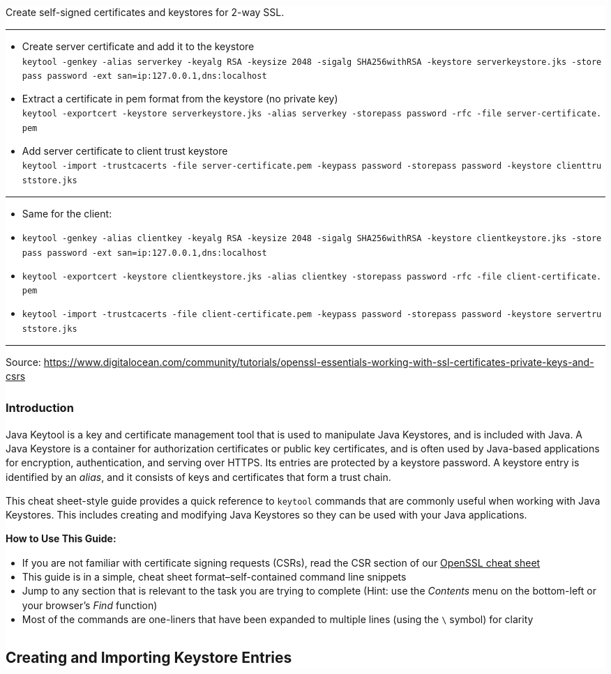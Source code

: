 Create self-signed certificates and keystores for 2-way SSL.  
  
---  
  
- Create server certificate and add it to the keystore  
  `keytool -genkey -alias serverkey -keyalg RSA -keysize 2048 -sigalg SHA256withRSA -keystore serverkeystore.jks -storepass password -ext san=ip:127.0.0.1,dns:localhost`  
  
- Extract a certificate in pem format from the keystore (no private key)  
  `keytool -exportcert -keystore serverkeystore.jks -alias serverkey -storepass password -rfc -file server-certificate.pem`  
  
- Add server certificate to client trust keystore  
  `keytool -import -trustcacerts -file server-certificate.pem -keypass password -storepass password -keystore clienttruststore.jks`  
  
---  
  
- Same for the client:  
- `keytool -genkey -alias clientkey -keyalg RSA -keysize 2048 -sigalg SHA256withRSA -keystore clientkeystore.jks -storepass password -ext san=ip:127.0.0.1,dns:localhost`  
  
- `keytool -exportcert -keystore clientkeystore.jks -alias clientkey -storepass password -rfc -file client-certificate.pem`  
  
- `keytool -import -trustcacerts -file client-certificate.pem -keypass password -storepass password -keystore servertruststore.jks`  
  
---  
  
Source: https://www.digitalocean.com/community/tutorials/openssl-essentials-working-with-ssl-certificates-private-keys-and-csrs  
  
### Introduction  
  
Java Keytool is a key and certificate management tool that is used to manipulate Java Keystores, and is included with Java. A Java Keystore is a container for authorization certificates or public key certificates, and is often used by Java-based applications for encryption, authentication, and serving over HTTPS. Its entries are protected by a keystore password. A keystore entry is identified by an  _alias_, and it consists of keys and certificates that form a trust chain.  
  
This cheat sheet-style guide provides a quick reference to  `keytool`  commands that are commonly useful when working with Java Keystores. This includes creating and modifying Java Keystores so they can be used with your Java applications.  
  
**How to Use This Guide:**  
  
-   If you are not familiar with certificate signing requests (CSRs), read the CSR section of our  [OpenSSL cheat sheet](https://www.digitalocean.com/community/tutorials/openssl-essentials-working-with-ssl-certificates-private-keys-and-csrs/)  
-   This guide is in a simple, cheat sheet format–self-contained command line snippets  
-   Jump to any section that is relevant to the task you are trying to complete (Hint: use the  _Contents_  menu on the bottom-left or your browser’s  _Find_  function)  
-   Most of the commands are one-liners that have been expanded to multiple lines (using the  `\`  symbol) for clarity  
  
## Creating and Importing Keystore Entries  
  